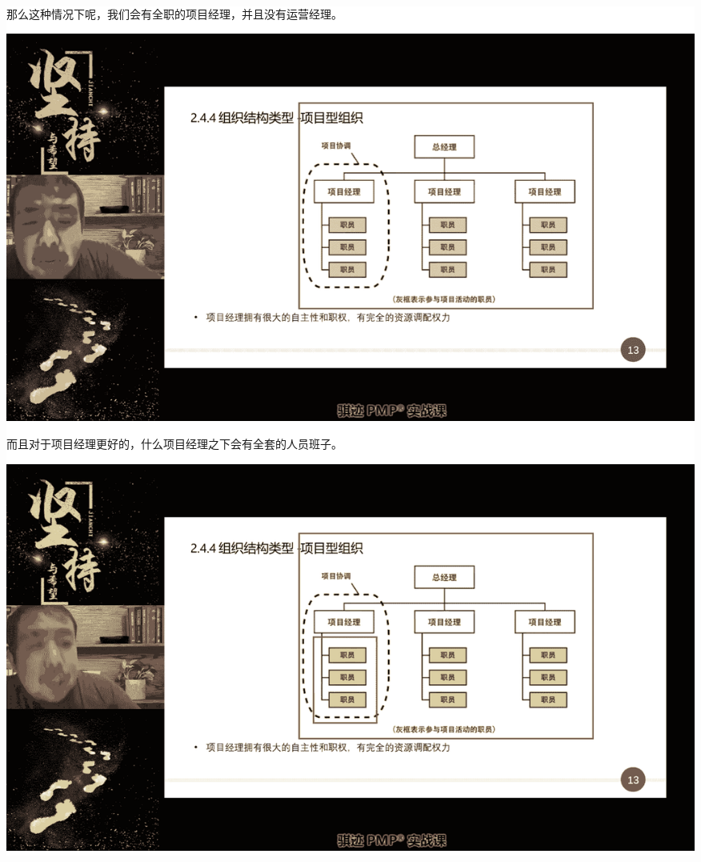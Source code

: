 那么这种情况下呢，我们会有全职的项目经理，并且没有运营经理。

![](img/285fb30fc30bcba44957108f36a78e75_132.png)

而且对于项目经理更好的，什么项目经理之下会有全套的人员班子。

![](img/285fb30fc30bcba44957108f36a78e75_134.png)
